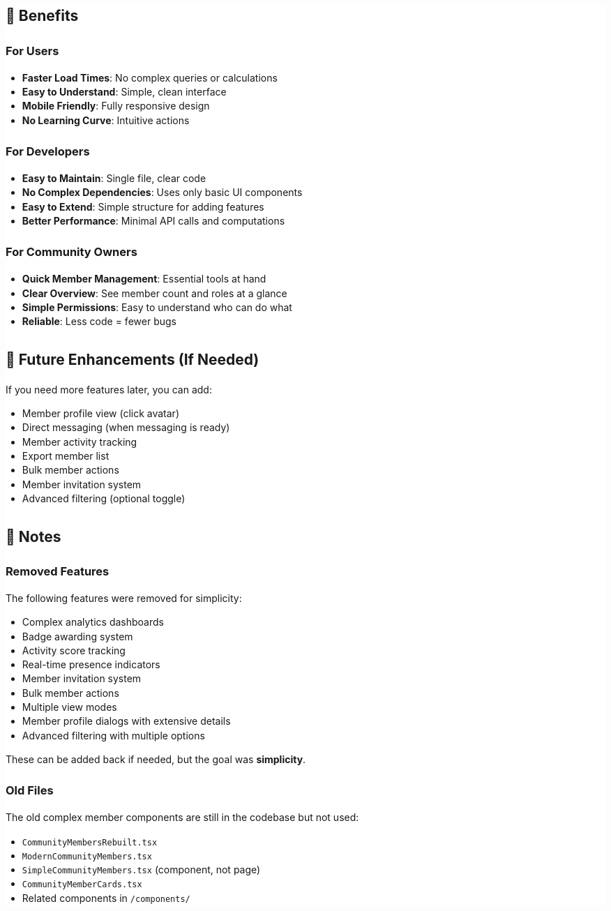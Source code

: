 ## 🎯 Benefits

### For Users
- **Faster Load Times**: No complex queries or calculations
- **Easy to Understand**: Simple, clean interface
- **Mobile Friendly**: Fully responsive design
- **No Learning Curve**: Intuitive actions

### For Developers
- **Easy to Maintain**: Single file, clear code
- **No Complex Dependencies**: Uses only basic UI components
- **Easy to Extend**: Simple structure for adding features
- **Better Performance**: Minimal API calls and computations

### For Community Owners
- **Quick Member Management**: Essential tools at hand
- **Clear Overview**: See member count and roles at a glance
- **Simple Permissions**: Easy to understand who can do what
- **Reliable**: Less code = fewer bugs

## 🔮 Future Enhancements (If Needed)

If you need more features later, you can add:
- Member profile view (click avatar)
- Direct messaging (when messaging is ready)
- Member activity tracking
- Export member list
- Bulk member actions
- Member invitation system
- Advanced filtering (optional toggle)

## 📝 Notes

### Removed Features
The following features were removed for simplicity:
- Complex analytics dashboards
- Badge awarding system
- Activity score tracking
- Real-time presence indicators
- Member invitation system
- Bulk member actions
- Multiple view modes
- Member profile dialogs with extensive details
- Advanced filtering with multiple options

These can be added back if needed, but the goal was **simplicity**.

### Old Files
The old complex member components are still in the codebase but not used:
- `CommunityMembersRebuilt.tsx`
- `ModernCommunityMembers.tsx`
- `SimpleCommunityMembers.tsx` (component, not page)
- `CommunityMemberCards.tsx`
- Related components in `/components/`
